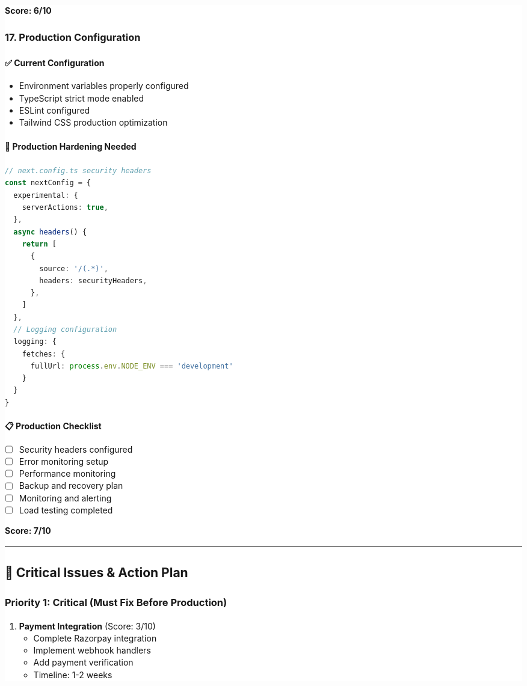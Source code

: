 **Score: 6/10**

### 17. Production Configuration

#### ✅ Current Configuration
- Environment variables properly configured
- TypeScript strict mode enabled
- ESLint configured
- Tailwind CSS production optimization

#### 🔧 Production Hardening Needed
```typescript
// next.config.ts security headers
const nextConfig = {
  experimental: {
    serverActions: true,
  },
  async headers() {
    return [
      {
        source: '/(.*)',
        headers: securityHeaders,
      },
    ]
  },
  // Logging configuration
  logging: {
    fetches: {
      fullUrl: process.env.NODE_ENV === 'development'
    }
  }
}
```

#### 📋 Production Checklist
- [ ] Security headers configured
- [ ] Error monitoring setup
- [ ] Performance monitoring
- [ ] Backup and recovery plan
- [ ] Monitoring and alerting
- [ ] Load testing completed

**Score: 7/10**

---

## 🎯 Critical Issues & Action Plan

### Priority 1: Critical (Must Fix Before Production)
1. **Payment Integration** (Score: 3/10)
   - Complete Razorpay integration
   - Implement webhook handlers
   - Add payment verification
   - Timeline: 1-2 weeks
